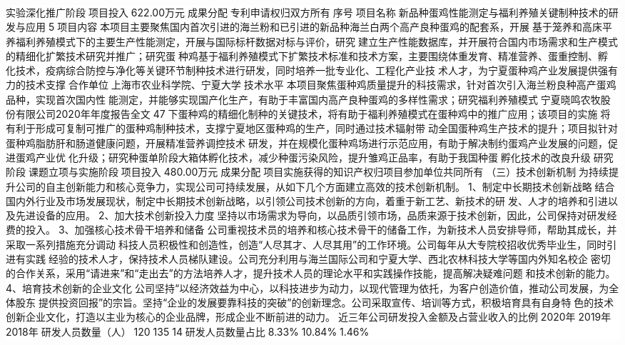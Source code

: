 实验深化推广阶段
项目投入
622.00万元
成果分配
专利申请权归双方所有
序号
项目名称
新品种蛋鸡性能测定与福利养殖关键制种技术的研发与应用
5
项目内容
本项目主要聚焦国内首次引进的海兰粉和已引进的新品种海兰白两个高产良种蛋鸡的配套系，开展
基于笼养和高床平养福利养殖模式下的主要生产性能测定，开展与国际标杆数据对标与评价，研究
建立生产性能数据库，并开展符合国内市场需求和生产模式的精细化扩繁技术研究并推广；研究蛋
种鸡基于福利养殖模式下扩繁技术标准和技术方案，主要围绕体重发育、精准营养、蛋重控制、孵
化技术，疫病综合防控与净化等关键环节制种技术进行研发，同时培养一批专业化、工程化产业技
术人才，为宁夏蛋种鸡产业发展提供强有力的技术支撑
合作单位
上海市农业科学院、宁夏大学
技术水平
本项目聚焦蛋种鸡质量提升的科技需求，针对首次引入海兰粉良种高产蛋鸡品种，实现首次国内性
能测定，并能够实现国产化生产，有助于丰富国内高产良种蛋鸡的多样性需求；研究福利养殖模式
宁夏晓鸣农牧股份有限公司2020年年度报告全文
47
下蛋种鸡的精细化制种的关键技术，将有助于福利养殖模式在蛋种鸡中的推广应用；该项目的实施
将有利于形成可复制可推广的蛋种鸡制种技术，支撑宁夏地区蛋种鸡的生产，同时通过技术辐射带
动全国蛋种鸡生产技术的提升；项目拟针对蛋种鸡脂肪肝和肠道健康问题，开展精准营养调控技术
研发，并在规模化蛋种鸡场进行示范应用，有助于解决制约蛋鸡产业发展的问题，促进蛋鸡产业优
化升级；研究种蛋单阶段大箱体孵化技术，减少种蛋污染风险，提升雏鸡正品率，有助于我国种蛋
孵化技术的改良升级
研究阶段
课题立项与实施阶段
项目投入
480.00万元
成果分配
项目实施获得的知识产权归项目参加单位共同所有
（三）技术创新机制
为持续提升公司的自主创新能力和核心竞争力，实现公司可持续发展，从如下几个方面建立高效的技术创新机制。
1、制定中长期技术创新战略
结合国内外行业及市场发展现状，制定中长期技术创新战略，以引领公司技术创新的方向，着重于新工艺、新技术的研
发、人才的培养和引进以及先进设备的应用。
2、加大技术创新投入力度
坚持以市场需求为导向，以品质引领市场，品质来源于技术创新，因此，公司保持对研发经费的投入。
3、加强核心技术骨干培养和储备
公司重视技术员的培养和核心技术骨干的储备工作，为新技术人员安排导师，帮助其成长，并采取一系列措施充分调动
科技人员积极性和创造性，创造“人尽其才、人尽其用”的工作环境。公司每年从大专院校招收优秀毕业生，同时引进有实践
经验的技术人才，保持技术人员梯队建设。公司充分利用与海兰国际公司和宁夏大学、西北农林科技大学等国内外知名校企
密切的合作关系，采用“请进来”和“走出去”的方法培养人才，提升技术人员的理论水平和实践操作技能，提高解决疑难问题
和技术创新的能力。
4、培育技术创新的企业文化
公司坚持“以经济效益为中心，以科技进步为动力，以现代管理为依托，为客户创造价值，推动公司发展，为全体股东
提供投资回报”的宗旨。坚持“企业的发展要靠科技的突破”的创新理念。公司采取宣传、培训等方式，积极培育具有自身特
色的技术创新企业文化，打造以主业为核心的企业品牌，形成企业不断前进的动力。
近三年公司研发投入金额及占营业收入的比例
2020年
2019年
2018年
研发人员数量（人）
120
135
14
研发人员数量占比
8.33%
10.84%
1.46%